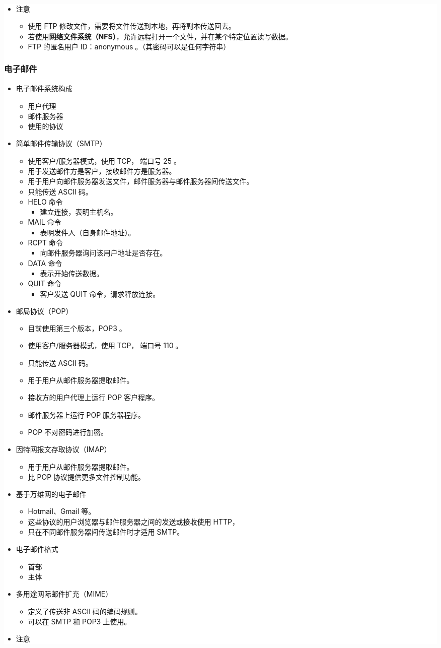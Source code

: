 - 注意

	- 使用 FTP 修改文件，需要将文件传送到本地，再将副本传送回去。
	- 若使用**网络文件系统（NFS）**，允许远程打开一个文件，并在某个特定位置读写数据。
	- FTP 的匿名用户 ID：anonymous 。（其密码可以是任何字符串）

### 电子邮件

- 电子邮件系统构成

	- 用户代理
	- 邮件服务器
	- 使用的协议
- 简单邮件传输协议（SMTP）

	- 使用客户/服务器模式，使用 TCP， 端口号 25 。
	- 用于发送邮件方是客户，接收邮件方是服务器。
	- 用于用户向邮件服务器发送文件，邮件服务器与邮件服务器间传送文件。
	- 只能传送 ASCII 码。
	- HELO 命令
		- 建立连接，表明主机名。
	- MAIL 命令
		- 表明发件人（自身邮件地址）。
	- RCPT 命令
		- 向邮件服务器询问该用户地址是否存在。
	- DATA 命令
		- 表示开始传送数据。
	- QUIT 命令
		- 客户发送 QUIT 命令，请求释放连接。
- 邮局协议（POP）

	- 目前使用第三个版本，POP3 。
	- 使用客户/服务器模式，使用 TCP， 端口号 110 。
	- 只能传送 ASCII 码。

	- 用于用户从邮件服务器提取邮件。
	- 接收方的用户代理上运行 POP 客户程序。
	- 邮件服务器上运行 POP 服务器程序。
	- POP 不对密码进行加密。
- 因特网报文存取协议（IMAP）

	- 用于用户从邮件服务器提取邮件。
	- 比 POP 协议提供更多文件控制功能。
- 基于万维网的电子邮件

	- Hotmail、Gmail 等。
	- 这些协议的用户浏览器与邮件服务器之间的发送或接收使用 HTTP，
	- 只在不同邮件服务器间传送邮件时才适用 SMTP。
- 电子邮件格式

	- 首部
	- 主体
- 多用途网际邮件扩充（MIME）

	- 定义了传送非 ASCII 码的编码规则。
	- 可以在 SMTP 和 POP3 上使用。
- 注意
